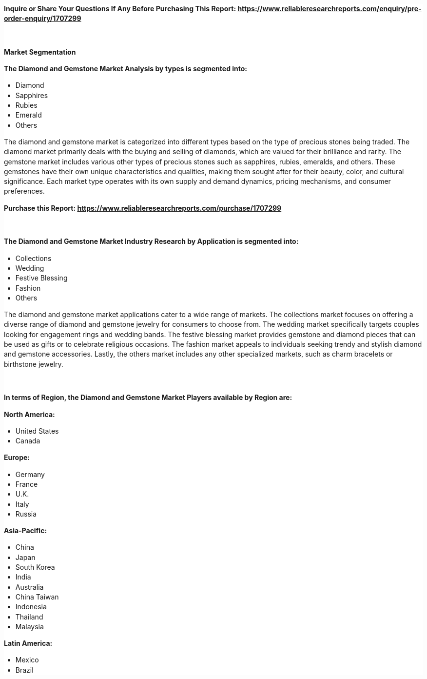 <p><strong>Inquire or Share Your Questions If Any Before Purchasing This Report: <a href="https://www.reliableresearchreports.com/enquiry/pre-order-enquiry/1707299">https://www.reliableresearchreports.com/enquiry/pre-order-enquiry/1707299</a></strong></p>
<p>&nbsp;</p>
<p><strong>Market Segmentation</strong></p>
<p><strong>The Diamond and Gemstone Market Analysis by types is segmented into:</strong></p>
<p><ul><li>Diamond</li><li>Sapphires</li><li>Rubies</li><li>Emerald</li><li>Others</li></ul></p>
<p><p>The diamond and gemstone market is categorized into different types based on the type of precious stones being traded. The diamond market primarily deals with the buying and selling of diamonds, which are valued for their brilliance and rarity. The gemstone market includes various other types of precious stones such as sapphires, rubies, emeralds, and others. These gemstones have their own unique characteristics and qualities, making them sought after for their beauty, color, and cultural significance. Each market type operates with its own supply and demand dynamics, pricing mechanisms, and consumer preferences.</p></p>
<p><strong>Purchase this Report:&nbsp;<a href="https://www.reliableresearchreports.com/purchase/1707299">https://www.reliableresearchreports.com/purchase/1707299</a></strong></p>
<p>&nbsp;</p>
<p><strong>The Diamond and Gemstone Market Industry Research by Application is segmented into:</strong></p>
<p><ul><li>Collections</li><li>Wedding</li><li>Festive Blessing</li><li>Fashion</li><li>Others</li></ul></p>
<p><p>The diamond and gemstone market applications cater to a wide range of markets. The collections market focuses on offering a diverse range of diamond and gemstone jewelry for consumers to choose from. The wedding market specifically targets couples looking for engagement rings and wedding bands. The festive blessing market provides gemstone and diamond pieces that can be used as gifts or to celebrate religious occasions. The fashion market appeals to individuals seeking trendy and stylish diamond and gemstone accessories. Lastly, the others market includes any other specialized markets, such as charm bracelets or birthstone jewelry.</p></p>
<p>&nbsp;</p>
<p><strong>In terms of Region, the Diamond and Gemstone Market Players available by Region are:</strong></p>
<p>
    <p> <strong> North America: </strong>
        <ul>
            <li>United States</li>
            <li>Canada</li>
        </ul>
        </p> 
    <p> <strong> Europe: </strong>
        <ul>
            <li>Germany</li>
            <li>France</li>
            <li>U.K.</li>
            <li>Italy</li>
            <li>Russia</li>
        </ul>
        </p> 
    <p> <strong> Asia-Pacific: </strong>
        <ul>
            <li>China</li>
            <li>Japan</li>
            <li>South Korea</li>
            <li>India</li>
            <li>Australia</li>
            <li>China Taiwan</li>
            <li>Indonesia</li>
            <li>Thailand</li>
            <li>Malaysia</li>
        </ul>
        </p> 
    <p> <strong> Latin America: </strong>
        <ul>
            <li>Mexico</li>
            <li>Brazil</li>
